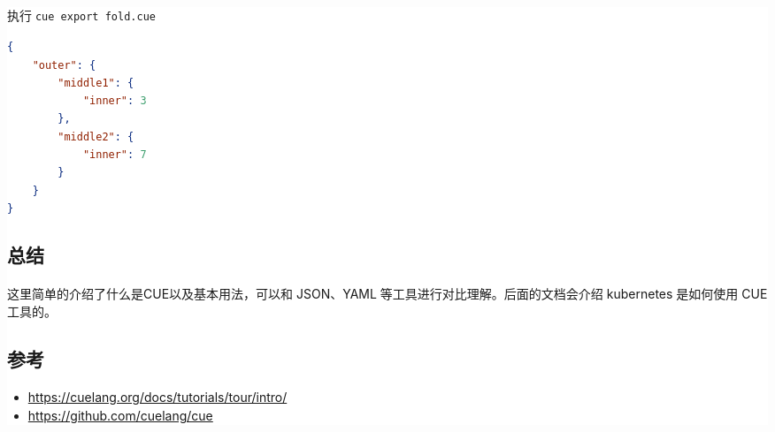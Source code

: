 执行 `cue export fold.cue` 
```json
{
    "outer": {
        "middle1": {
            "inner": 3
        },
        "middle2": {
            "inner": 7
        }
    }
}
```

## 总结
这里简单的介绍了什么是CUE以及基本用法，可以和 JSON、YAML 等工具进行对比理解。后面的文档会介绍 kubernetes 是如何使用 CUE 工具的。

## 参考
- https://cuelang.org/docs/tutorials/tour/intro/
- https://github.com/cuelang/cue


